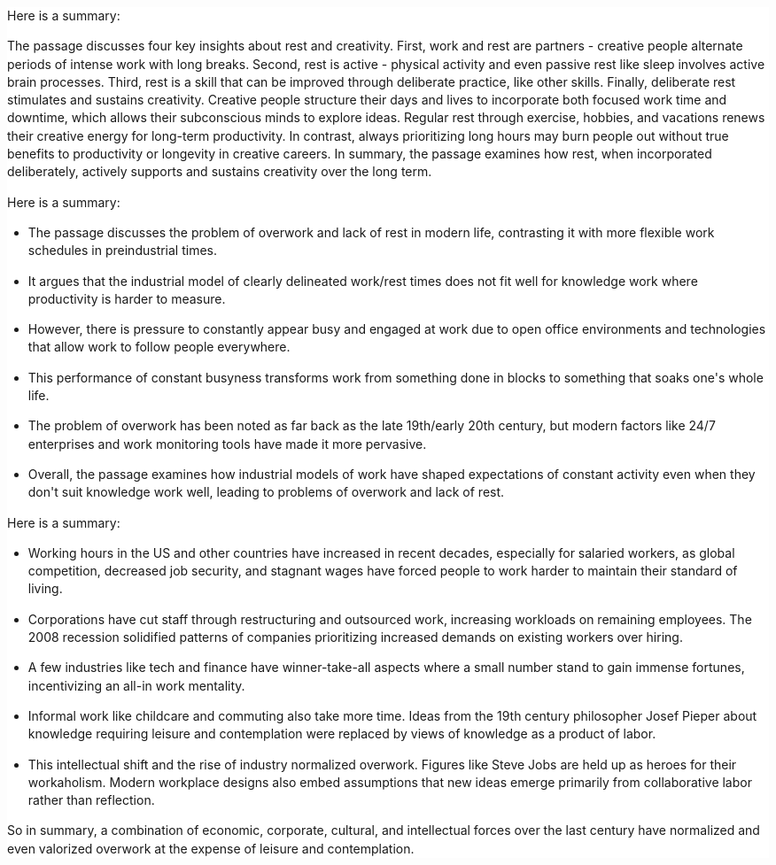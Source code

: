  Here is a summary:

The passage discusses four key insights about rest and creativity. First, work and rest are partners - creative people alternate periods of intense work with long breaks. Second, rest is active - physical activity and even passive rest like sleep involves active brain processes. Third, rest is a skill that can be improved through deliberate practice, like other skills. Finally, deliberate rest stimulates and sustains creativity. Creative people structure their days and lives to incorporate both focused work time and downtime, which allows their subconscious minds to explore ideas. Regular rest through exercise, hobbies, and vacations renews their creative energy for long-term productivity. In contrast, always prioritizing long hours may burn people out without true benefits to productivity or longevity in creative careers. In summary, the passage examines how rest, when incorporated deliberately, actively supports and sustains creativity over the long term.

 Here is a summary:

- The passage discusses the problem of overwork and lack of rest in modern life, contrasting it with more flexible work schedules in preindustrial times. 

- It argues that the industrial model of clearly delineated work/rest times does not fit well for knowledge work where productivity is harder to measure. 

- However, there is pressure to constantly appear busy and engaged at work due to open office environments and technologies that allow work to follow people everywhere. 

- This performance of constant busyness transforms work from something done in blocks to something that soaks one's whole life. 

- The problem of overwork has been noted as far back as the late 19th/early 20th century, but modern factors like 24/7 enterprises and work monitoring tools have made it more pervasive. 

- Overall, the passage examines how industrial models of work have shaped expectations of constant activity even when they don't suit knowledge work well, leading to problems of overwork and lack of rest.

 Here is a summary:

- Working hours in the US and other countries have increased in recent decades, especially for salaried workers, as global competition, decreased job security, and stagnant wages have forced people to work harder to maintain their standard of living. 

- Corporations have cut staff through restructuring and outsourced work, increasing workloads on remaining employees. The 2008 recession solidified patterns of companies prioritizing increased demands on existing workers over hiring. 

- A few industries like tech and finance have winner-take-all aspects where a small number stand to gain immense fortunes, incentivizing an all-in work mentality. 

- Informal work like childcare and commuting also take more time. Ideas from the 19th century philosopher Josef Pieper about knowledge requiring leisure and contemplation were replaced by views of knowledge as a product of labor. 

- This intellectual shift and the rise of industry normalized overwork. Figures like Steve Jobs are held up as heroes for their workaholism. Modern workplace designs also embed assumptions that new ideas emerge primarily from collaborative labor rather than reflection.

So in summary, a combination of economic, corporate, cultural, and intellectual forces over the last century have normalized and even valorized overwork at the expense of leisure and contemplation.
